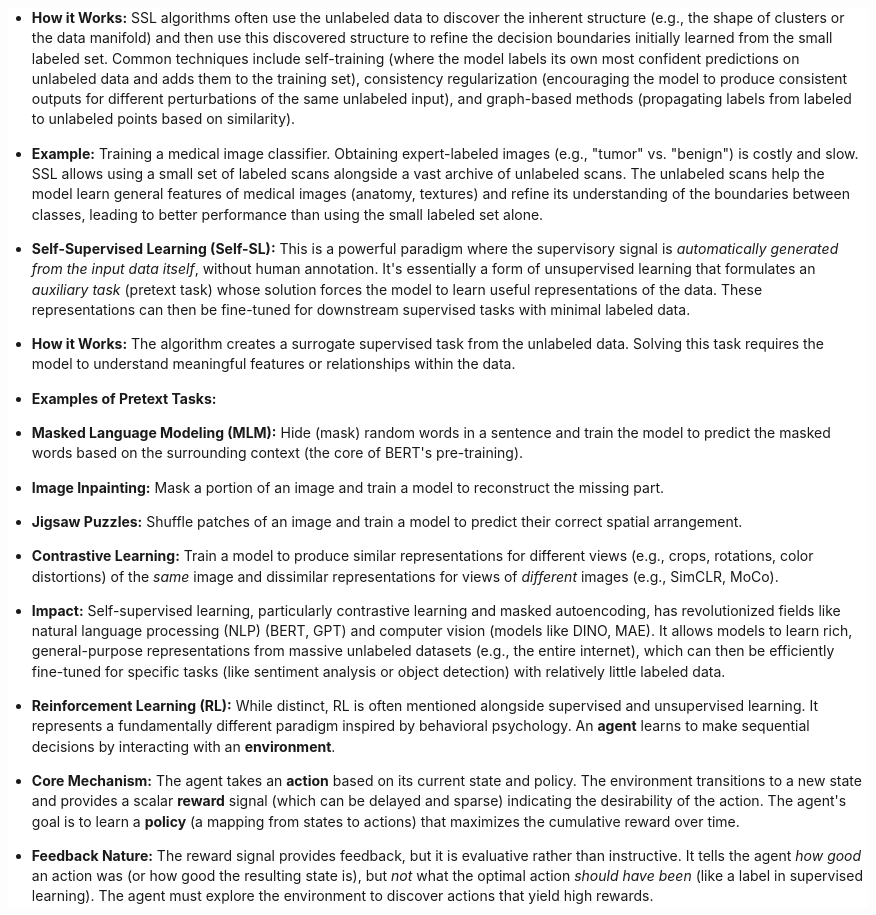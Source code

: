 *   **How it Works:** SSL algorithms often use the unlabeled data to discover the inherent structure (e.g., the shape of clusters or the data manifold) and then use this discovered structure to refine the decision boundaries initially learned from the small labeled set. Common techniques include self-training (where the model labels its own most confident predictions on unlabeled data and adds them to the training set), consistency regularization (encouraging the model to produce consistent outputs for different perturbations of the same unlabeled input), and graph-based methods (propagating labels from labeled to unlabeled points based on similarity).

*   **Example:** Training a medical image classifier. Obtaining expert-labeled images (e.g., "tumor" vs. "benign") is costly and slow. SSL allows using a small set of labeled scans alongside a vast archive of unlabeled scans. The unlabeled scans help the model learn general features of medical images (anatomy, textures) and refine its understanding of the boundaries between classes, leading to better performance than using the small labeled set alone.

*   **Self-Supervised Learning (Self-SL):** This is a powerful paradigm where the supervisory signal is *automatically generated from the input data itself*, without human annotation. It's essentially a form of unsupervised learning that formulates an *auxiliary task* (pretext task) whose solution forces the model to learn useful representations of the data. These representations can then be fine-tuned for downstream supervised tasks with minimal labeled data.

*   **How it Works:** The algorithm creates a surrogate supervised task from the unlabeled data. Solving this task requires the model to understand meaningful features or relationships within the data.

*   **Examples of Pretext Tasks:**

*   **Masked Language Modeling (MLM):** Hide (mask) random words in a sentence and train the model to predict the masked words based on the surrounding context (the core of BERT's pre-training).

*   **Image Inpainting:** Mask a portion of an image and train a model to reconstruct the missing part.

*   **Jigsaw Puzzles:** Shuffle patches of an image and train a model to predict their correct spatial arrangement.

*   **Contrastive Learning:** Train a model to produce similar representations for different views (e.g., crops, rotations, color distortions) of the *same* image and dissimilar representations for views of *different* images (e.g., SimCLR, MoCo).

*   **Impact:** Self-supervised learning, particularly contrastive learning and masked autoencoding, has revolutionized fields like natural language processing (NLP) (BERT, GPT) and computer vision (models like DINO, MAE). It allows models to learn rich, general-purpose representations from massive unlabeled datasets (e.g., the entire internet), which can then be efficiently fine-tuned for specific tasks (like sentiment analysis or object detection) with relatively little labeled data.

*   **Reinforcement Learning (RL):** While distinct, RL is often mentioned alongside supervised and unsupervised learning. It represents a fundamentally different paradigm inspired by behavioral psychology. An **agent** learns to make sequential decisions by interacting with an **environment**.

*   **Core Mechanism:** The agent takes an **action** based on its current state and policy. The environment transitions to a new state and provides a scalar **reward** signal (which can be delayed and sparse) indicating the desirability of the action. The agent's goal is to learn a **policy** (a mapping from states to actions) that maximizes the cumulative reward over time.

*   **Feedback Nature:** The reward signal provides feedback, but it is evaluative rather than instructive. It tells the agent *how good* an action was (or how good the resulting state is), but *not* what the optimal action *should have been* (like a label in supervised learning). The agent must explore the environment to discover actions that yield high rewards.
